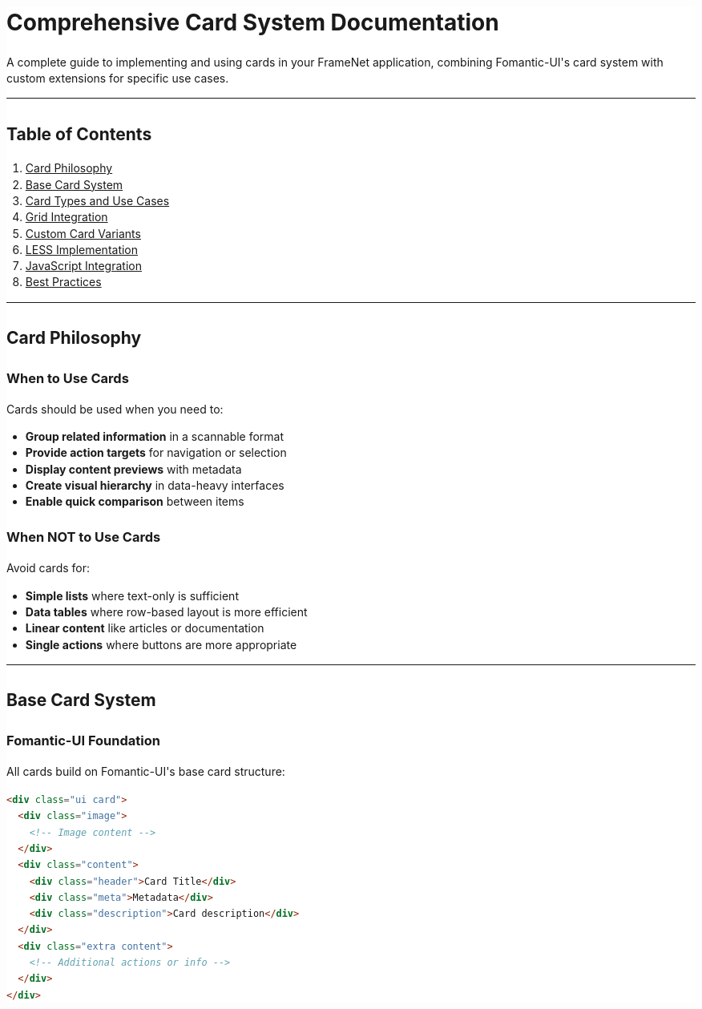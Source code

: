 # Comprehensive Card System Documentation

A complete guide to implementing and using cards in your FrameNet application, combining Fomantic-UI's card system with custom extensions for specific use cases.

---

## Table of Contents

1. [Card Philosophy](#card-philosophy)
2. [Base Card System](#base-card-system)
3. [Card Types and Use Cases](#card-types-and-use-cases)
4. [Grid Integration](#grid-integration)
5. [Custom Card Variants](#custom-card-variants)
6. [LESS Implementation](#less-implementation)
7. [JavaScript Integration](#javascript-integration)
8. [Best Practices](#best-practices)

---

## Card Philosophy

### When to Use Cards
Cards should be used when you need to:
- **Group related information** in a scannable format
- **Provide action targets** for navigation or selection
- **Display content previews** with metadata
- **Create visual hierarchy** in data-heavy interfaces
- **Enable quick comparison** between items

### When NOT to Use Cards
Avoid cards for:
- **Simple lists** where text-only is sufficient
- **Data tables** where row-based layout is more efficient
- **Linear content** like articles or documentation
- **Single actions** where buttons are more appropriate

---

## Base Card System

### Fomantic-UI Foundation
All cards build on Fomantic-UI's base card structure:

```html
<div class="ui card">
  <div class="image">
    <!-- Image content -->
  </div>
  <div class="content">
    <div class="header">Card Title</div>
    <div class="meta">Metadata</div>
    <div class="description">Card description</div>
  </div>
  <div class="extra content">
    <!-- Additional actions or info -->
  </div>
</div>
```
